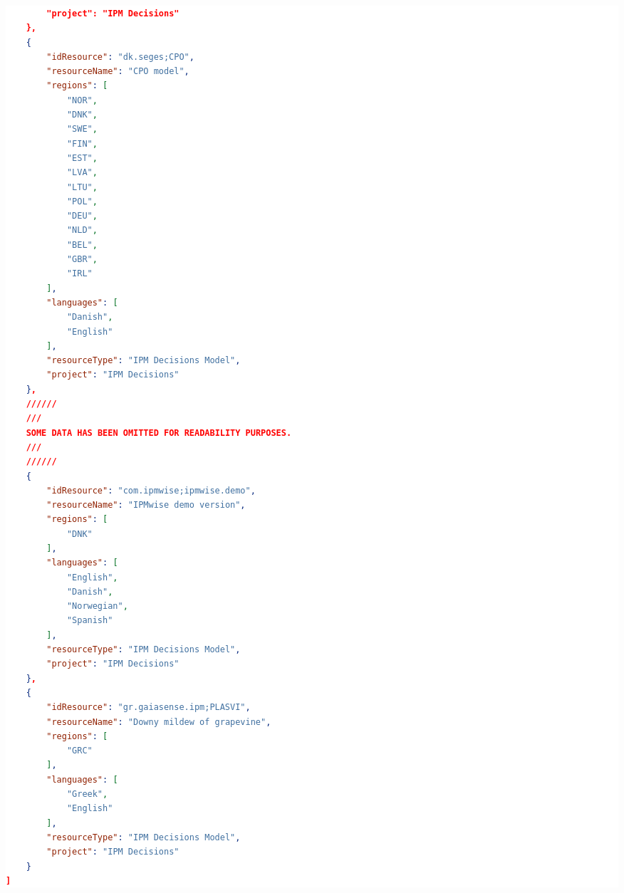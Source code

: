    ```json
           "project": "IPM Decisions"
       },
       {
           "idResource": "dk.seges;CPO",
           "resourceName": "CPO model",
           "regions": [
               "NOR",
               "DNK",
               "SWE",
               "FIN",
               "EST",
               "LVA",
               "LTU",
               "POL",
               "DEU",
               "NLD",
               "BEL",
               "GBR",
               "IRL"
           ],
           "languages": [
               "Danish",
               "English"
           ],
           "resourceType": "IPM Decisions Model",
           "project": "IPM Decisions"
       },
       //////
       ///
       SOME DATA HAS BEEN OMITTED FOR READABILITY PURPOSES.
       ///
       //////
       {
           "idResource": "com.ipmwise;ipmwise.demo",
           "resourceName": "IPMwise demo version",
           "regions": [
               "DNK"
           ],
           "languages": [
               "English",
               "Danish",
               "Norwegian",
               "Spanish"
           ],
           "resourceType": "IPM Decisions Model",
           "project": "IPM Decisions"
       },
       {
           "idResource": "gr.gaiasense.ipm;PLASVI",
           "resourceName": "Downy mildew of grapevine",
           "regions": [
               "GRC"
           ],
           "languages": [
               "Greek",
               "English"
           ],
           "resourceType": "IPM Decisions Model",
           "project": "IPM Decisions"
       }
   ]
   ```
